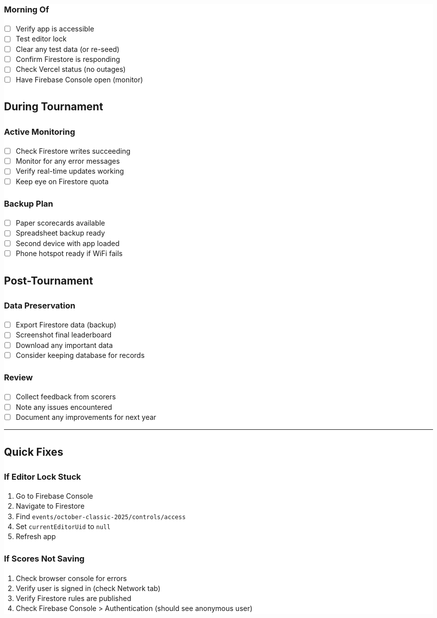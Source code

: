 ### Morning Of
- [ ] Verify app is accessible
- [ ] Test editor lock
- [ ] Clear any test data (or re-seed)
- [ ] Confirm Firestore is responding
- [ ] Check Vercel status (no outages)
- [ ] Have Firebase Console open (monitor)

## During Tournament

### Active Monitoring
- [ ] Check Firestore writes succeeding
- [ ] Monitor for any error messages
- [ ] Verify real-time updates working
- [ ] Keep eye on Firestore quota

### Backup Plan
- [ ] Paper scorecards available
- [ ] Spreadsheet backup ready
- [ ] Second device with app loaded
- [ ] Phone hotspot ready if WiFi fails

## Post-Tournament

### Data Preservation
- [ ] Export Firestore data (backup)
- [ ] Screenshot final leaderboard
- [ ] Download any important data
- [ ] Consider keeping database for records

### Review
- [ ] Collect feedback from scorers
- [ ] Note any issues encountered
- [ ] Document any improvements for next year

---

## Quick Fixes

### If Editor Lock Stuck
1. Go to Firebase Console
2. Navigate to Firestore
3. Find `events/october-classic-2025/controls/access`
4. Set `currentEditorUid` to `null`
5. Refresh app

### If Scores Not Saving
1. Check browser console for errors
2. Verify user is signed in (check Network tab)
3. Verify Firestore rules are published
4. Check Firebase Console > Authentication (should see anonymous user)
